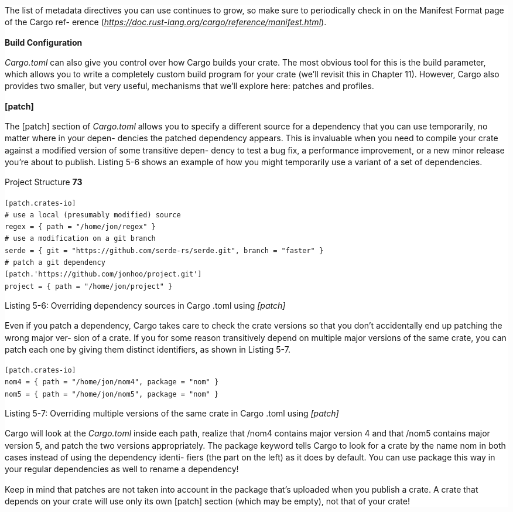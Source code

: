 The list of metadata directives you can use continues to grow, so make sure to periodically check in on the Manifest Format page of the Cargo ref- erence (*https://doc.rust-lang.org/cargo/reference/manifest.html*). 

**Build Configuration** 

*Cargo.toml* can also give you control over how Cargo builds your crate. The most obvious tool for this is the build parameter, which allows you to write a completely custom build program for your crate (we’ll revisit this in Chapter 11). However, Cargo also provides two smaller, but very useful, mechanisms that we’ll explore here: patches and profiles. 

**[patch]** 

The [patch] section of *Cargo.toml* allows you to specify a different source for a dependency that you can use temporarily, no matter where in your depen- dencies the patched dependency appears. This is invaluable when you need to compile your crate against a modified version of some transitive depen- dency to test a bug fix, a performance improvement, or a new minor release you’re about to publish. Listing 5-6 shows an example of how you might temporarily use a variant of a set of dependencies. 

Project Structure **73** 

```
[patch.crates-io]
# use a local (presumably modified) source
regex = { path = "/home/jon/regex" }
# use a modification on a git branch
serde = { git = "https://github.com/serde-rs/serde.git", branch = "faster" }
# patch a git dependency
[patch.'https://github.com/jonhoo/project.git']
project = { path = "/home/jon/project" }
```

Listing 5-6: Overriding dependency sources in Cargo .toml using *[patch]* 

Even if you patch a dependency, Cargo takes care to check the crate versions so that you don’t accidentally end up patching the wrong major ver- sion of a crate. If you for some reason transitively depend on multiple major versions of the same crate, you can patch each one by giving them distinct identifiers, as shown in Listing 5-7. 

```
[patch.crates-io]
nom4 = { path = "/home/jon/nom4", package = "nom" }
nom5 = { path = "/home/jon/nom5", package = "nom" }
```

Listing 5-7: Overriding multiple versions of the same crate in Cargo .toml using *[patch]* 

Cargo will look at the *Cargo.toml* inside each path, realize that /nom4 contains major version 4 and that /nom5 contains major version 5, and patch the two versions appropriately. The package keyword tells Cargo to look for a crate by the name nom in both cases instead of using the dependency identi- fiers (the part on the left) as it does by default. You can use package this way in your regular dependencies as well to rename a dependency! 

Keep in mind that patches are not taken into account in the package that’s uploaded when you publish a crate. A crate that depends on your crate will use only its own [patch] section (which may be empty), not that of your crate! 
